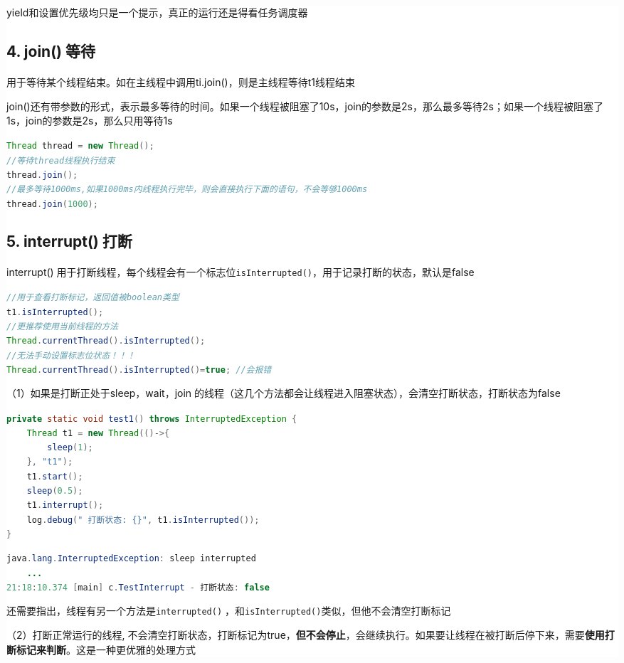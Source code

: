 

yield和设置优先级均只是一个提示，真正的运行还是得看任务调度器



## 4. join() 等待

用于等待某个线程结束。如在主线程中调用ti.join()，则是主线程等待t1线程结束

join()还有带参数的形式，表示最多等待的时间。如果一个线程被阻塞了10s，join的参数是2s，那么最多等待2s；如果一个线程被阻塞了1s，join的参数是2s，那么只用等待1s

```java
Thread thread = new Thread();
//等待thread线程执行结束
thread.join();
//最多等待1000ms,如果1000ms内线程执行完毕，则会直接执行下面的语句，不会等够1000ms
thread.join(1000);
```



## 5. interrupt() 打断

interrupt() 用于打断线程，每个线程会有一个标志位`isInterrupted()`，用于记录打断的状态，默认是false

```java
//用于查看打断标记，返回值被boolean类型
t1.isInterrupted();
//更推荐使用当前线程的方法
Thread.currentThread().isInterrupted();
//无法手动设置标志位状态！！！
Thread.currentThread().isInterrupted()=true; //会报错
```

（1）如果是打断正处于sleep，wait，join 的线程（这几个方法都会让线程进入阻塞状态），会清空打断状态，打断状态为false

```java
private static void test1() throws InterruptedException {
    Thread t1 = new Thread(()->{
        sleep(1);
    }, "t1");
    t1.start();
    sleep(0.5);
    t1.interrupt();
    log.debug(" 打断状态: {}", t1.isInterrupted());
}
```

```java
java.lang.InterruptedException: sleep interrupted
	...
21:18:10.374 [main] c.TestInterrupt - 打断状态: false
```

还需要指出，线程有另一个方法是`interrupted()` ，和`isInterrupted()`类似，但他不会清空打断标记

（2）打断正常运行的线程, 不会清空打断状态，打断标记为true，**但不会停止**，会继续执行。如果要让线程在被打断后停下来，需要**使用打断标记来判断**。这是一种更优雅的处理方式

